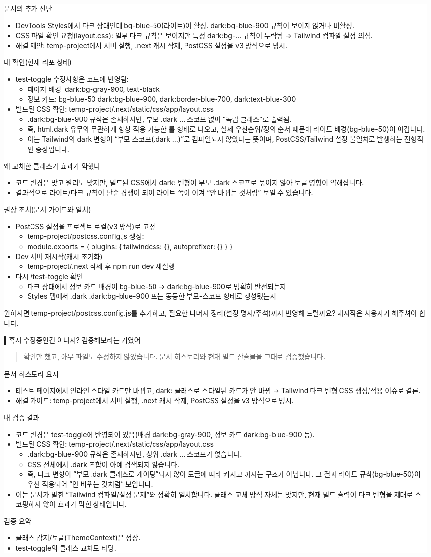   문서의 추가 진단                                                                                                                                       
                                                                                                                                                         
  - DevTools Styles에서 다크 상태인데 bg-blue-50(라이트)이 활성. dark:bg-blue-900 규칙이 보이지 않거나 비활성.                                           
  - CSS 파일 확인 요청(layout.css): 일부 다크 규칙은 보이지만 특정 dark:bg-… 규칙이 누락됨 → Tailwind 컴파일 설정 의심.                                  
  - 해결 제안: temp-project에서 서버 실행, .next 캐시 삭제, PostCSS 설정을 v3 방식으로 명시.                                                             
                                                                                                                                                         
  내 확인(현재 리포 상태)                                                                                                                                
                                                                                                                                                         
  - test-toggle 수정사항은 코드에 반영됨:                                                                                                                
      - 페이지 배경: dark:bg-gray-900, text-black                                                                                                        
      - 정보 카드: bg-blue-50 dark:bg-blue-900, dark:border-blue-700, dark:text-blue-300                                                                 
  - 빌드된 CSS 확인: temp-project/.next/static/css/app/layout.css                                                                                        
      - .dark\:bg-blue-900 규칙은 존재하지만, 부모 .dark … 스코프 없이 “독립 클래스”로 출력됨.                                                           
      - 즉, html.dark 유무와 무관하게 항상 적용 가능한 룰 형태로 나오고, 실제 우선순위/정의 순서 때문에 라이트 배경(bg-blue-50)이 이깁니다.
      - 이는 Tailwind의 dark 변형이 “부모 스코프(.dark …)”로 컴파일되지 않았다는 뜻이며, PostCSS/Tailwind 설정 불일치로 발생하는 전형적인 증상입니다.    

  왜 교체한 클래스가 효과가 약했나

  - 코드 변경은 맞고 원리도 맞지만, 빌드된 CSS에서 dark: 변형이 부모 .dark 스코프로 묶이지 않아 토글 영향이 약해집니다.
  - 결과적으로 라이트/다크 규칙이 단순 경쟁이 되어 라이트 쪽이 이겨 “안 바뀌는 것처럼” 보일 수 있습니다.

  권장 조치(문서 가이드와 일치)

  - PostCSS 설정을 프로젝트 로컬(v3 방식)로 고정
      - temp-project/postcss.config.js 생성:
      - module.exports = { plugins: { tailwindcss: {}, autoprefixer: {} } }
  - Dev 서버 재시작(캐시 초기화)
      - temp-project/.next 삭제 후 npm run dev 재실행
  - 다시 /test-toggle 확인
      - 다크 상태에서 정보 카드 배경이 bg-blue-50 → dark:bg-blue-900로 명확히 반전되는지
      - Styles 탭에서 .dark .dark\:bg-blue-900 또는 동등한 부모-스코프 형태로 생성됐는지

  원하시면 temp-project/postcss.config.js를 추가하고, 필요한 나머지 정리(설정 명시/주석)까지 반영해 드릴까요? 재시작은 사용자가 해주셔야 합니다.         

▌혹시 수정중인건 아니지? 검증해보라는 거였어
                                                                                                                                                         
> 확인만 했고, 아무 파일도 수정하지 않았습니다. 문서 히스토리와 현재 빌드 산출물을 그대로 검증했습니다.                                                  
                                                                                                                                                         
  문서 히스토리 요지                                                                                                                                     
                                                                                                                                                         
  - 테스트 페이지에서 인라인 스타일 카드만 바뀌고, dark: 클래스로 스타일된 카드가 안 바뀜 → Tailwind 다크 변형 CSS 생성/적용 이슈로 결론.                
  - 해결 가이드: temp-project에서 서버 실행, .next 캐시 삭제, PostCSS 설정을 v3 방식으로 명시.                                                           
                                                                                                                                                         
  내 검증 결과                                                                                                                                           
                                                                                                                                                         
  - 코드 변경은 test-toggle에 반영되어 있음(배경 dark:bg-gray-900, 정보 카드 dark:bg-blue-900 등).                                                       
  - 빌드된 CSS 확인: temp-project/.next/static/css/app/layout.css                                                                                        
      - .dark\:bg-blue-900 규칙은 존재하지만, 상위 .dark … 스코프가 없습니다.                                                                            
      - CSS 전체에서 .dark  조합이 아예 검색되지 않습니다.                                                                                               
      - 즉, 다크 변형이 “부모 .dark 클래스로 게이팅”되지 않아 토글에 따라 켜지고 꺼지는 구조가 아닙니다. 그 결과 라이트 규칙(bg-blue-50)이 우선 적용되어 
  “안 바뀌는 것처럼” 보입니다.                                                                                                                           
  - 이는 문서가 말한 “Tailwind 컴파일/설정 문제”와 정확히 일치합니다. 클래스 교체 방식 자체는 맞지만, 현재 빌드 출력이 다크 변형을 제대로 스코핑하지 않아
  효과가 막힌 상태입니다.                                                                                                                                
                                                                                                                                                         
  검증 요약                                                                                                                                              
                                                                                                                                                         
  - 클래스 감지/토글(ThemeContext)은 정상.                                                                                                               
  - test-toggle의 클래스 교체도 타당.                                                                                                                    
